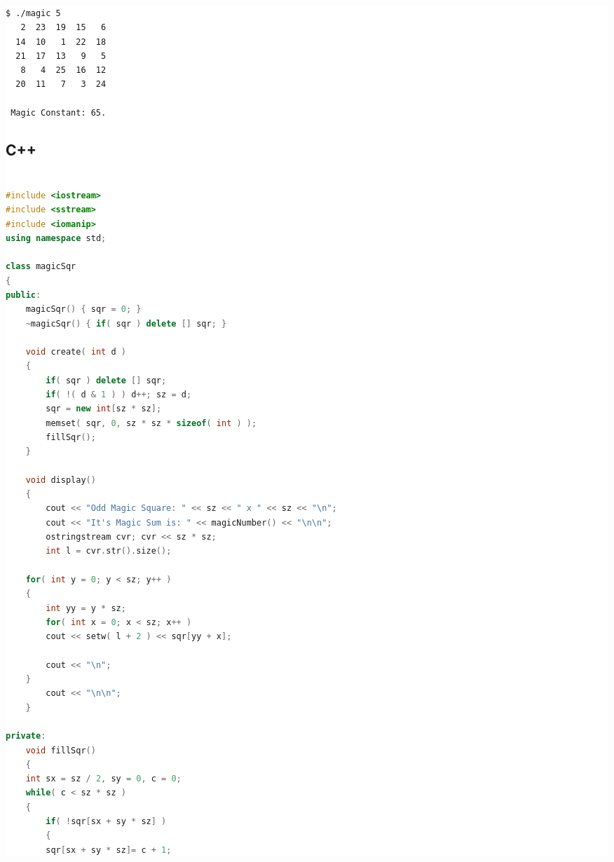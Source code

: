 ```txt
$ ./magic 5
   2  23  19  15   6
  14  10   1  22  18
  21  17  13   9   5
   8   4  25  16  12
  20  11   7   3  24

 Magic Constant: 65.
```



## C++


```cpp

#include <iostream>
#include <sstream>
#include <iomanip>
using namespace std;

class magicSqr
{
public:
    magicSqr() { sqr = 0; }
    ~magicSqr() { if( sqr ) delete [] sqr; }

    void create( int d )
    {
        if( sqr ) delete [] sqr;
        if( !( d & 1 ) ) d++; sz = d;
        sqr = new int[sz * sz];
        memset( sqr, 0, sz * sz * sizeof( int ) );
        fillSqr();
    }

    void display()
    {
        cout << "Odd Magic Square: " << sz << " x " << sz << "\n";
        cout << "It's Magic Sum is: " << magicNumber() << "\n\n";
        ostringstream cvr; cvr << sz * sz;
        int l = cvr.str().size();

	for( int y = 0; y < sz; y++ )
	{
	    int yy = y * sz;
	    for( int x = 0; x < sz; x++ )
		cout << setw( l + 2 ) << sqr[yy + x];

	    cout << "\n";
	}
        cout << "\n\n";
    }

private:
    void fillSqr()
    {
	int sx = sz / 2, sy = 0, c = 0;
	while( c < sz * sz )
	{
	    if( !sqr[sx + sy * sz] )
	    {
		sqr[sx + sy * sz]= c + 1;
```